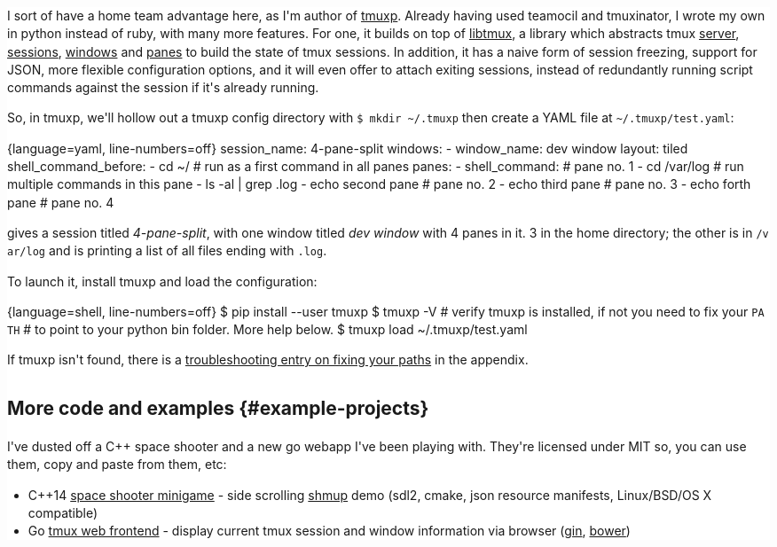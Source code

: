 I sort of have a home team advantage here, as I'm author of [tmuxp](https://github.com/tony/tmuxp).
Already having used teamocil and tmuxinator, I wrote my own in python instead of
ruby, with many more features. For one, it builds on top of [libtmux](https://github.com/tony/libtmux),
a library which abstracts tmux [server](#server), [sessions](#sessions),
[windows](#windows) and [panes](#panes) to build the state of tmux sessions. In
addition, it has a naive form of session freezing, support for JSON, more
flexible configuration options, and it will even offer to attach exiting
sessions, instead of redundantly running script commands against the
session if it's already running.

So, in tmuxp, we'll hollow out a tmuxp config directory with `$ mkdir ~/.tmuxp`
then create a YAML file at `~/.tmuxp/test.yaml`:

{language=yaml, line-numbers=off}
    session_name: 4-pane-split
    windows:
    - window_name: dev window
      layout: tiled
      shell_command_before:
        - cd ~/                    # run as a first command in all panes
      panes:
        - shell_command:           # pane no. 1
            - cd /var/log          # run multiple commands in this pane
            - ls -al | grep \.log
        - echo second pane         # pane no. 2
        - echo third pane          # pane no. 3
        - echo forth pane          # pane no. 4

gives a session titled *4-pane-split*, with one window titled *dev window* with
4 panes in it. 3 in the home directory; the other is in
`/var/log` and is printing a list of all files ending with `.log`.

To launch it, install tmuxp and load the configuration:

{language=shell, line-numbers=off}
    $ pip install --user tmuxp
    $ tmuxp -V   # verify tmuxp is installed, if not you need to fix your `PATH`
                 # to point to your python bin folder. More help below.
    $ tmuxp load ~/.tmuxp/test.yaml

If tmuxp isn't found, there is a [troubleshooting entry on fixing your
paths](#troubleshoot-site-paths) in the appendix.

## More code and examples {#example-projects}

I've dusted off a C++ space shooter and a new go webapp I've been playing with.
They're licensed under MIT so, you can use them, copy and paste from them, etc:

- C++14 [space shooter minigame](https://github.com/tony/tot-cpp-shmup) - side
  scrolling [shmup](https://en.wikipedia.org/wiki/Shoot_'em_up) demo (sdl2,
  cmake, json resource manifests, Linux/BSD/OS X compatible)
- Go [tmux web frontend](https://github.com/tony/tot-go-webapp) - display
  current tmux session and window information via browser ([gin](https://github.com/gin-gonic/gin),
  [bower](https://bower.io/))
